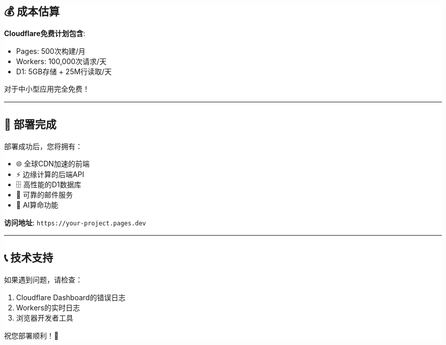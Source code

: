 
## 💰 成本估算

**Cloudflare免费计划包含**:
- Pages: 500次构建/月
- Workers: 100,000次请求/天
- D1: 5GB存储 + 25M行读取/天

对于中小型应用完全免费！

---

## 🎉 部署完成

部署成功后，您将拥有：
- 🌐 全球CDN加速的前端
- ⚡ 边缘计算的后端API
- 🗄️ 高性能的D1数据库
- 📧 可靠的邮件服务
- 🔮 AI算命功能

**访问地址**: `https://your-project.pages.dev`

---

## 📞 技术支持

如果遇到问题，请检查：
1. Cloudflare Dashboard的错误日志
2. Workers的实时日志
3. 浏览器开发者工具

祝您部署顺利！🚀
